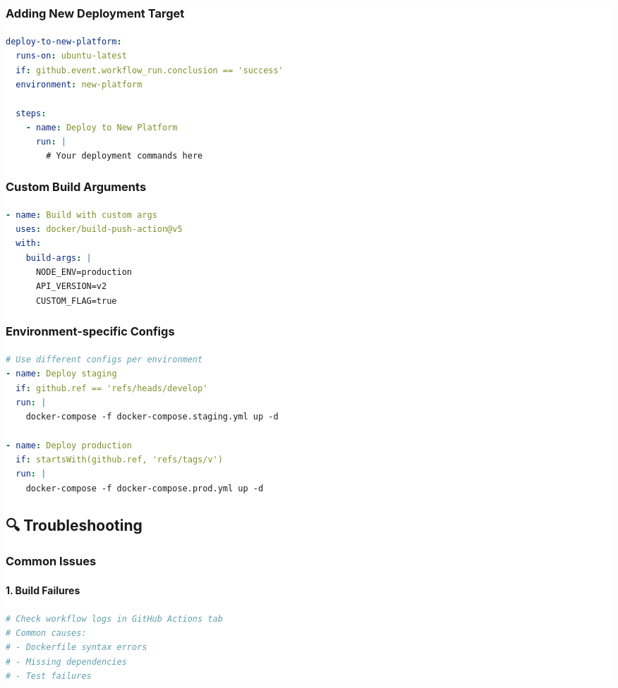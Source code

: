### Adding New Deployment Target
```yaml
deploy-to-new-platform:
  runs-on: ubuntu-latest
  if: github.event.workflow_run.conclusion == 'success'
  environment: new-platform
  
  steps:
    - name: Deploy to New Platform
      run: |
        # Your deployment commands here
```

### Custom Build Arguments
```yaml
- name: Build with custom args
  uses: docker/build-push-action@v5
  with:
    build-args: |
      NODE_ENV=production
      API_VERSION=v2
      CUSTOM_FLAG=true
```

### Environment-specific Configs
```yaml
# Use different configs per environment
- name: Deploy staging
  if: github.ref == 'refs/heads/develop'
  run: |
    docker-compose -f docker-compose.staging.yml up -d

- name: Deploy production  
  if: startsWith(github.ref, 'refs/tags/v')
  run: |
    docker-compose -f docker-compose.prod.yml up -d
```

## 🔍 **Troubleshooting**

### Common Issues

#### 1. Build Failures
```bash
# Check workflow logs in GitHub Actions tab
# Common causes:
# - Dockerfile syntax errors
# - Missing dependencies
# - Test failures
```
